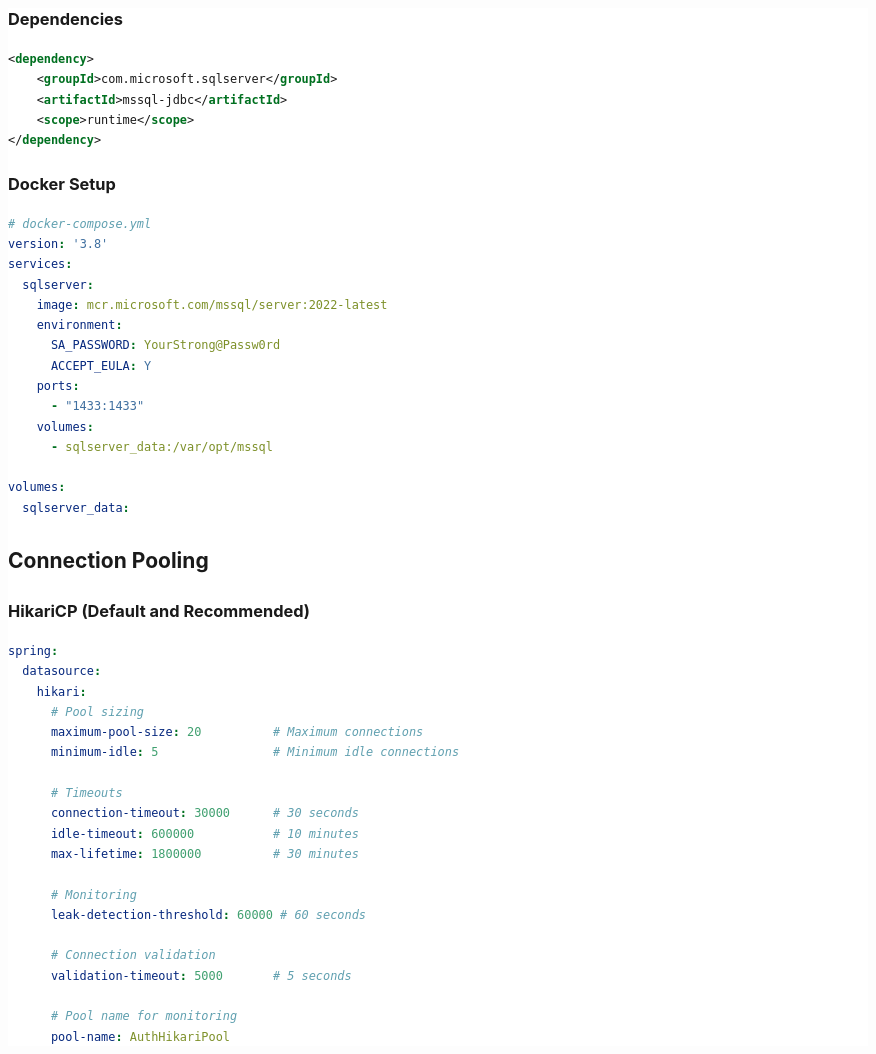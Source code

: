 ### Dependencies

```xml
<dependency>
    <groupId>com.microsoft.sqlserver</groupId>
    <artifactId>mssql-jdbc</artifactId>
    <scope>runtime</scope>
</dependency>
```

### Docker Setup

```yaml
# docker-compose.yml
version: '3.8'
services:
  sqlserver:
    image: mcr.microsoft.com/mssql/server:2022-latest
    environment:
      SA_PASSWORD: YourStrong@Passw0rd
      ACCEPT_EULA: Y
    ports:
      - "1433:1433"
    volumes:
      - sqlserver_data:/var/opt/mssql

volumes:
  sqlserver_data:
```

## Connection Pooling

### HikariCP (Default and Recommended)

```yaml
spring:
  datasource:
    hikari:
      # Pool sizing
      maximum-pool-size: 20          # Maximum connections
      minimum-idle: 5                # Minimum idle connections
      
      # Timeouts
      connection-timeout: 30000      # 30 seconds
      idle-timeout: 600000           # 10 minutes
      max-lifetime: 1800000          # 30 minutes
      
      # Monitoring
      leak-detection-threshold: 60000 # 60 seconds
      
      # Connection validation
      validation-timeout: 5000       # 5 seconds
      
      # Pool name for monitoring
      pool-name: AuthHikariPool
```
